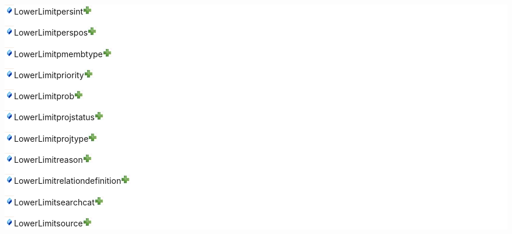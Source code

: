 <img src="f.gif" class="t" />LowerLimitpersint<img src="green.jpg" title="Added" alt="Added" class="t" />

<img src="f.gif" class="t" />LowerLimitperspos<img src="green.jpg" title="Added" alt="Added" class="t" />

<img src="f.gif" class="t" />LowerLimitpmembtype<img src="green.jpg" title="Added" alt="Added" class="t" />

<img src="f.gif" class="t" />LowerLimitpriority<img src="green.jpg" title="Added" alt="Added" class="t" />

<img src="f.gif" class="t" />LowerLimitprob<img src="green.jpg" title="Added" alt="Added" class="t" />

<img src="f.gif" class="t" />LowerLimitprojstatus<img src="green.jpg" title="Added" alt="Added" class="t" />

<img src="f.gif" class="t" />LowerLimitprojtype<img src="green.jpg" title="Added" alt="Added" class="t" />

<img src="f.gif" class="t" />LowerLimitreason<img src="green.jpg" title="Added" alt="Added" class="t" />

<img src="f.gif" class="t" />LowerLimitrelationdefinition<img src="green.jpg" title="Added" alt="Added" class="t" />

<img src="f.gif" class="t" />LowerLimitsearchcat<img src="green.jpg" title="Added" alt="Added" class="t" />

<img src="f.gif" class="t" />LowerLimitsource<img src="green.jpg" title="Added" alt="Added" class="t" />
